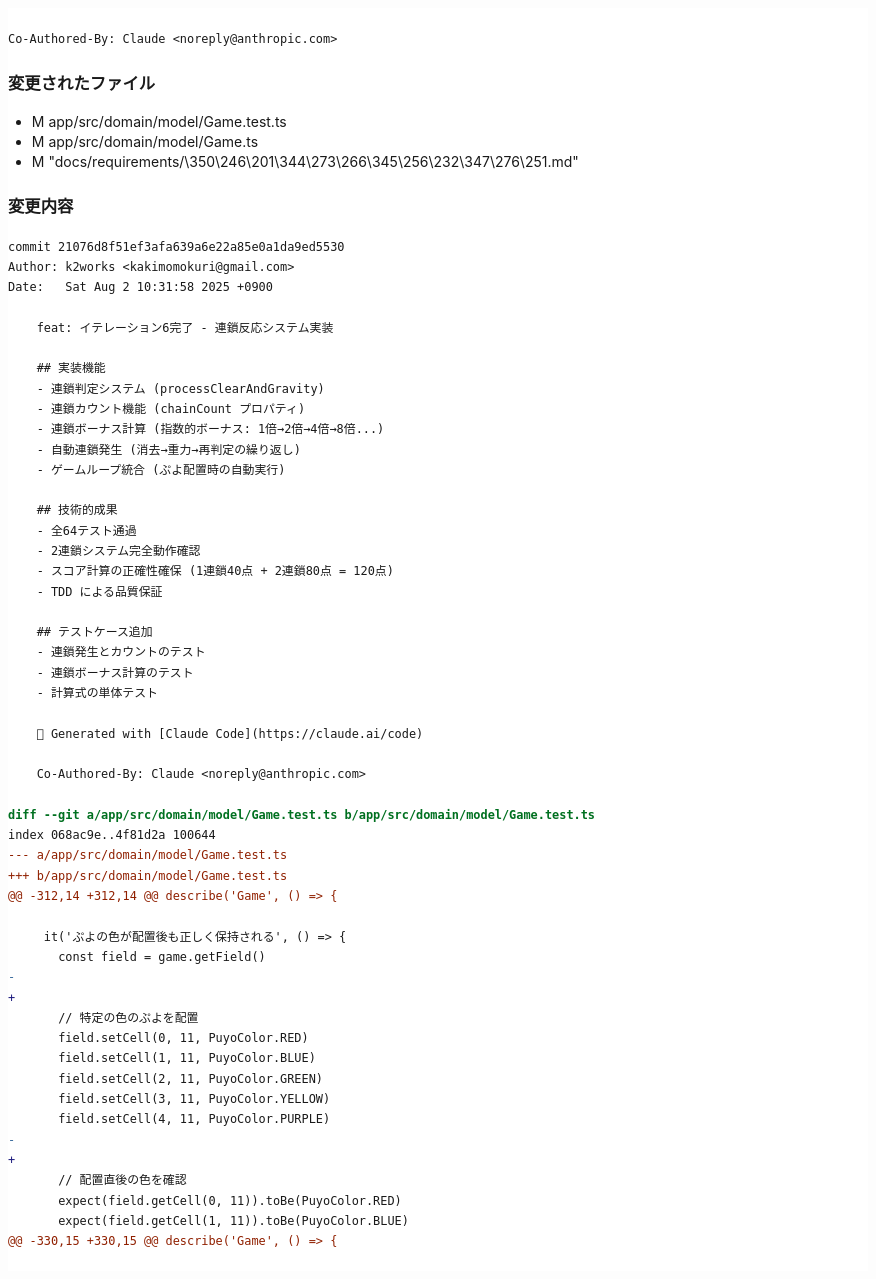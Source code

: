 ```

Co-Authored-By: Claude <noreply@anthropic.com>
```

### 変更されたファイル

- M	app/src/domain/model/Game.test.ts
- M	app/src/domain/model/Game.ts
- M	"docs/requirements/\350\246\201\344\273\266\345\256\232\347\276\251.md"

### 変更内容

```diff
commit 21076d8f51ef3afa639a6e22a85e0a1da9ed5530
Author: k2works <kakimomokuri@gmail.com>
Date:   Sat Aug 2 10:31:58 2025 +0900

    feat: イテレーション6完了 - 連鎖反応システム実装
    
    ## 実装機能
    - 連鎖判定システム (processClearAndGravity)
    - 連鎖カウント機能 (chainCount プロパティ)
    - 連鎖ボーナス計算 (指数的ボーナス: 1倍→2倍→4倍→8倍...)
    - 自動連鎖発生 (消去→重力→再判定の繰り返し)
    - ゲームループ統合 (ぷよ配置時の自動実行)
    
    ## 技術的成果
    - 全64テスト通過
    - 2連鎖システム完全動作確認
    - スコア計算の正確性確保 (1連鎖40点 + 2連鎖80点 = 120点)
    - TDD による品質保証
    
    ## テストケース追加
    - 連鎖発生とカウントのテスト
    - 連鎖ボーナス計算のテスト
    - 計算式の単体テスト
    
    🤖 Generated with [Claude Code](https://claude.ai/code)
    
    Co-Authored-By: Claude <noreply@anthropic.com>

diff --git a/app/src/domain/model/Game.test.ts b/app/src/domain/model/Game.test.ts
index 068ac9e..4f81d2a 100644
--- a/app/src/domain/model/Game.test.ts
+++ b/app/src/domain/model/Game.test.ts
@@ -312,14 +312,14 @@ describe('Game', () => {
 
     it('ぷよの色が配置後も正しく保持される', () => {
       const field = game.getField()
-      
+
       // 特定の色のぷよを配置
       field.setCell(0, 11, PuyoColor.RED)
       field.setCell(1, 11, PuyoColor.BLUE)
       field.setCell(2, 11, PuyoColor.GREEN)
       field.setCell(3, 11, PuyoColor.YELLOW)
       field.setCell(4, 11, PuyoColor.PURPLE)
-      
+
       // 配置直後の色を確認
       expect(field.getCell(0, 11)).toBe(PuyoColor.RED)
       expect(field.getCell(1, 11)).toBe(PuyoColor.BLUE)
@@ -330,15 +330,15 @@ describe('Game', () => {
 
```